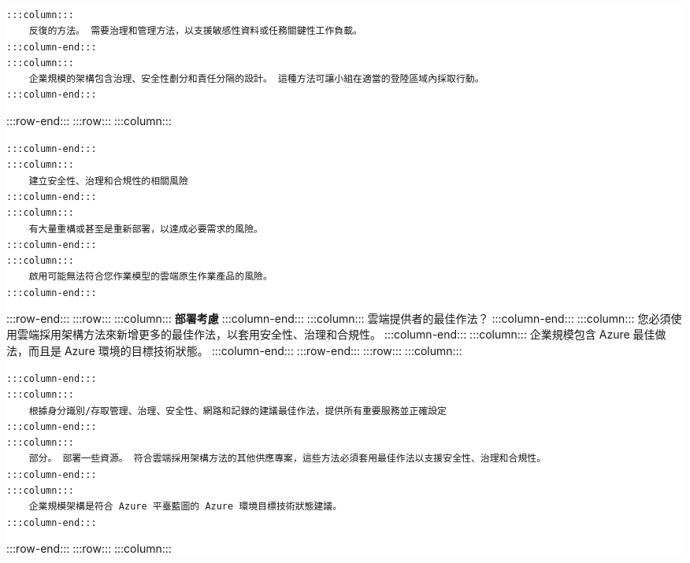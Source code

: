     :::column:::
        反復的方法。 需要治理和管理方法，以支援敏感性資料或任務關鍵性工作負載。
    :::column-end:::
    :::column:::
        企業規模的架構包含治理、安全性劃分和責任分隔的設計。 這種方法可讓小組在適當的登陸區域內採取行動。
    :::column-end:::
:::row-end:::
:::row:::
    :::column:::

    :::column-end:::
    :::column:::
        建立安全性、治理和合規性的相關風險
    :::column-end:::
    :::column:::
        有大量重構或甚至是重新部署，以達成必要需求的風險。
    :::column-end:::
    :::column:::
        啟用可能無法符合您作業模型的雲端原生作業產品的風險。
    :::column-end:::
:::row-end:::
:::row:::
    :::column:::
        **部署考慮**
    :::column-end:::
    :::column:::
        雲端提供者的最佳作法？
    :::column-end:::
    :::column:::
        您必須使用雲端採用架構方法來新增更多的最佳作法，以套用安全性、治理和合規性。
    :::column-end:::
    :::column:::
        企業規模包含 Azure 最佳做法，而且是 Azure 環境的目標技術狀態。
    :::column-end:::
:::row-end:::
:::row:::
    :::column:::

    :::column-end:::
    :::column:::
        根據身分識別/存取管理、治理、安全性、網路和記錄的建議最佳作法，提供所有重要服務並正確設定
    :::column-end:::
    :::column:::
        部分。 部署一些資源。 符合雲端採用架構方法的其他供應專案，這些方法必須套用最佳作法以支援安全性、治理和合規性。
    :::column-end:::
    :::column:::
        企業規模架構是符合 Azure 平臺藍圖的 Azure 環境目標技術狀態建議。
    :::column-end:::
:::row-end:::
:::row:::
    :::column:::
